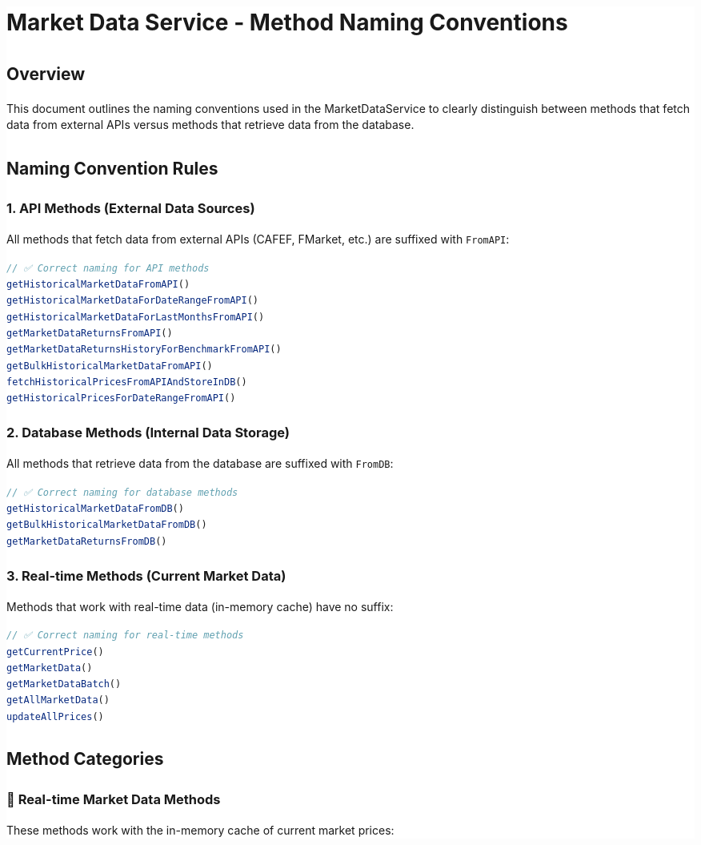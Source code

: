 # Market Data Service - Method Naming Conventions

## Overview
This document outlines the naming conventions used in the MarketDataService to clearly distinguish between methods that fetch data from external APIs versus methods that retrieve data from the database.

## Naming Convention Rules

### 1. API Methods (External Data Sources)
All methods that fetch data from external APIs (CAFEF, FMarket, etc.) are suffixed with `FromAPI`:

```typescript
// ✅ Correct naming for API methods
getHistoricalMarketDataFromAPI()
getHistoricalMarketDataForDateRangeFromAPI()
getHistoricalMarketDataForLastMonthsFromAPI()
getMarketDataReturnsFromAPI()
getMarketDataReturnsHistoryForBenchmarkFromAPI()
getBulkHistoricalMarketDataFromAPI()
fetchHistoricalPricesFromAPIAndStoreInDB()
getHistoricalPricesForDateRangeFromAPI()
```

### 2. Database Methods (Internal Data Storage)
All methods that retrieve data from the database are suffixed with `FromDB`:

```typescript
// ✅ Correct naming for database methods
getHistoricalMarketDataFromDB()
getBulkHistoricalMarketDataFromDB()
getMarketDataReturnsFromDB()
```

### 3. Real-time Methods (Current Market Data)
Methods that work with real-time data (in-memory cache) have no suffix:

```typescript
// ✅ Correct naming for real-time methods
getCurrentPrice()
getMarketData()
getMarketDataBatch()
getAllMarketData()
updateAllPrices()
```

## Method Categories

### 🔄 **Real-time Market Data Methods**
These methods work with the in-memory cache of current market prices:
